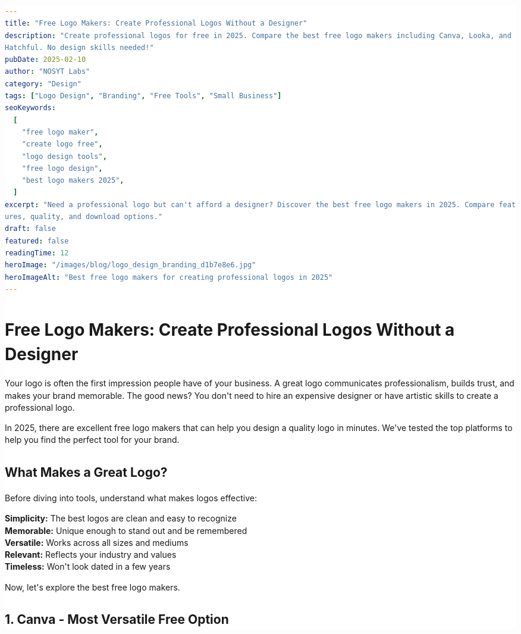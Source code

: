```yaml
---
title: "Free Logo Makers: Create Professional Logos Without a Designer"
description: "Create professional logos for free in 2025. Compare the best free logo makers including Canva, Looka, and Hatchful. No design skills needed!"
pubDate: 2025-02-10
author: "NOSYT Labs"
category: "Design"
tags: ["Logo Design", "Branding", "Free Tools", "Small Business"]
seoKeywords:
  [
    "free logo maker",
    "create logo free",
    "logo design tools",
    "free logo design",
    "best logo makers 2025",
  ]
excerpt: "Need a professional logo but can't afford a designer? Discover the best free logo makers in 2025. Compare features, quality, and download options."
draft: false
featured: false
readingTime: 12
heroImage: "/images/blog/logo_design_branding_d1b7e8e6.jpg"
heroImageAlt: "Best free logo makers for creating professional logos in 2025"
---
```


# Free Logo Makers: Create Professional Logos Without a Designer

Your logo is often the first impression people have of your business. A great logo communicates professionalism, builds trust, and makes your brand memorable. The good news? You don't need to hire an expensive designer or have artistic skills to create a professional logo.

In 2025, there are excellent free logo makers that can help you design a quality logo in minutes. We've tested the top platforms to help you find the perfect tool for your brand.

## What Makes a Great Logo?

Before diving into tools, understand what makes logos effective:

**Simplicity:** The best logos are clean and easy to recognize  
**Memorable:** Unique enough to stand out and be remembered  
**Versatile:** Works across all sizes and mediums  
**Relevant:** Reflects your industry and values  
**Timeless:** Won't look dated in a few years

Now, let's explore the best free logo makers.

## 1. Canva - Most Versatile Free Option
